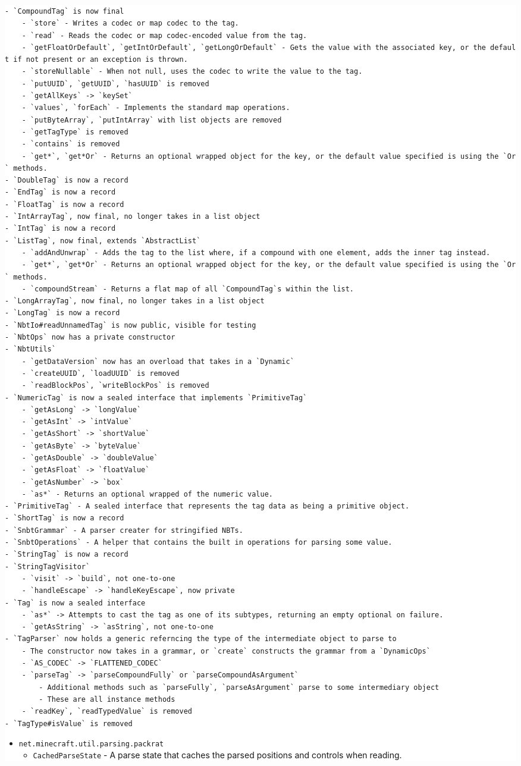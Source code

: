     - `CompoundTag` is now final
        - `store` - Writes a codec or map codec to the tag.
        - `read` - Reads the codec or map codec-encoded value from the tag.
        - `getFloatOrDefault`, `getIntOrDefault`, `getLongOrDefault` - Gets the value with the associated key, or the default if not present or an exception is thrown.
        - `storeNullable` - When not null, uses the codec to write the value to the tag.
        - `putUUID`, `getUUID`, `hasUUID` is removed
        - `getAllKeys` -> `keySet`
        - `values`, `forEach` - Implements the standard map operations.
        - `putByteArray`, `putIntArray` with list objects are removed
        - `getTagType` is removed
        - `contains` is removed
        - `get*`, `get*Or` - Returns an optional wrapped object for the key, or the default value specified is using the `Or` methods.
    - `DoubleTag` is now a record
    - `EndTag` is now a record
    - `FloatTag` is now a record
    - `IntArrayTag`, now final, no longer takes in a list object
    - `IntTag` is now a record
    - `ListTag`, now final, extends `AbstractList`
        - `addAndUnwrap` - Adds the tag to the list where, if a compound with one element, adds the inner tag instead.
        - `get*`, `get*Or` - Returns an optional wrapped object for the key, or the default value specified is using the `Or` methods.
        - `compoundStream` - Returns a flat map of all `CompoundTag`s within the list.
    - `LongArrayTag`, now final, no longer takes in a list object
    - `LongTag` is now a record
    - `NbtIo#readUnnamedTag` is now public, visible for testing
    - `NbtOps` now has a private constructor
    - `NbtUtils`
        - `getDataVersion` now has an overload that takes in a `Dynamic`
        - `createUUID`, `loadUUID` is removed
        - `readBlockPos`, `writeBlockPos` is removed
    - `NumericTag` is now a sealed interface that implements `PrimitiveTag`
        - `getAsLong` -> `longValue`
        - `getAsInt` -> `intValue`
        - `getAsShort` -> `shortValue`
        - `getAsByte` -> `byteValue`
        - `getAsDouble` -> `doubleValue`
        - `getAsFloat` -> `floatValue`
        - `getAsNumber` -> `box`
        - `as*` - Returns an optional wrapped of the numeric value.
    - `PrimitiveTag` - A sealed interface that represents the tag data as being a primitive object.
    - `ShortTag` is now a record
    - `SnbtGrammar` - A parser creater for stringified NBTs.
    - `SnbtOperations` - A helper that contains the built in operations for parsing some value.
    - `StringTag` is now a record
    - `StringTagVisitor`
        - `visit` -> `build`, not one-to-one
        - `handleEscape` -> `handleKeyEscape`, now private
    - `Tag` is now a sealed interface
        - `as*` -> Attempts to cast the tag as one of its subtypes, returning an empty optional on failure.
        - `getAsString` -> `asString`, not one-to-one
    - `TagParser` now holds a generic referncing the type of the intermediate object to parse to
        - The constructor now takes in a grammar, or `create` constructs the grammar from a `DynamicOps`
        - `AS_CODEC` -> `FLATTENED_CODEC`
        - `parseTag` -> `parseCompoundFully` or `parseCompoundAsArgument`
            - Additional methods such as `parseFully`, `parseAsArgument` parse to some intermediary object
            - These are all instance methods
        - `readKey`, `readTypedValue` is removed
    - `TagType#isValue` is removed
- `net.minecraft.util.parsing.packrat`
    - `CachedParseState` - A parse state that caches the parsed positions and controls when reading.